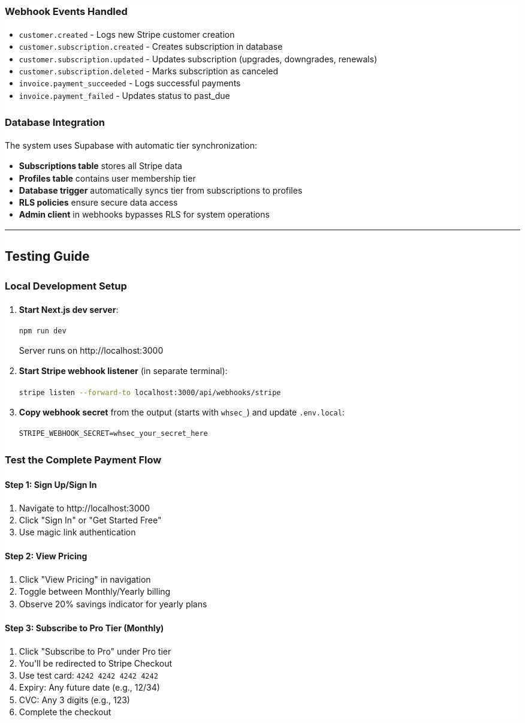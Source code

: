 ### Webhook Events Handled

- `customer.created` - Logs new Stripe customer creation
- `customer.subscription.created` - Creates subscription in database
- `customer.subscription.updated` - Updates subscription (upgrades, downgrades, renewals)
- `customer.subscription.deleted` - Marks subscription as canceled
- `invoice.payment_succeeded` - Logs successful payments
- `invoice.payment_failed` - Updates status to past_due

### Database Integration

The system uses Supabase with automatic tier synchronization:

- **Subscriptions table** stores all Stripe data
- **Profiles table** contains user membership tier
- **Database trigger** automatically syncs tier from subscriptions to profiles
- **RLS policies** ensure secure data access
- **Admin client** in webhooks bypasses RLS for system operations

---

## Testing Guide

### Local Development Setup

1. **Start Next.js dev server**:
   ```bash
   npm run dev
   ```
   Server runs on http://localhost:3000

2. **Start Stripe webhook listener** (in separate terminal):
   ```bash
   stripe listen --forward-to localhost:3000/api/webhooks/stripe
   ```

3. **Copy webhook secret** from the output (starts with `whsec_`) and update `.env.local`:
   ```env
   STRIPE_WEBHOOK_SECRET=whsec_your_secret_here
   ```

### Test the Complete Payment Flow

#### Step 1: Sign Up/Sign In
1. Navigate to http://localhost:3000
2. Click "Sign In" or "Get Started Free"
3. Use magic link authentication

#### Step 2: View Pricing
1. Click "View Pricing" in navigation
2. Toggle between Monthly/Yearly billing
3. Observe 20% savings indicator for yearly plans

#### Step 3: Subscribe to Pro Tier (Monthly)
1. Click "Subscribe to Pro" under Pro tier
2. You'll be redirected to Stripe Checkout
3. Use test card: `4242 4242 4242 4242`
4. Expiry: Any future date (e.g., 12/34)
5. CVC: Any 3 digits (e.g., 123)
6. Complete the checkout

